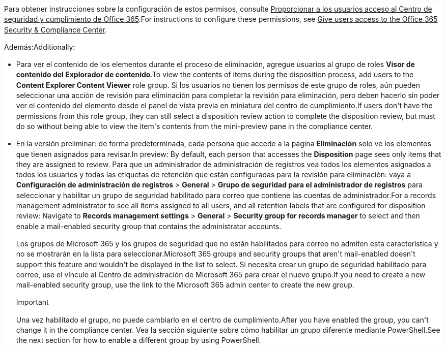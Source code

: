 <span data-ttu-id="baff4-118">Para obtener instrucciones sobre la configuración de estos permisos, consulte [Proporcionar a los usuarios acceso al Centro de seguridad y cumplimiento de Office 365](../security/office-365-security/grant-access-to-the-security-and-compliance-center.md).</span><span class="sxs-lookup"><span data-stu-id="baff4-118">For instructions to configure these permissions, see [Give users access to the Office 365 Security & Compliance Center](../security/office-365-security/grant-access-to-the-security-and-compliance-center.md).</span></span>

<span data-ttu-id="baff4-119">Además:</span><span class="sxs-lookup"><span data-stu-id="baff4-119">Additionally:</span></span>

- <span data-ttu-id="baff4-120">Para ver el contenido de los elementos durante el proceso de eliminación, agregue usuarios al grupo de roles **Visor de contenido del Explorador de contenido**.</span><span class="sxs-lookup"><span data-stu-id="baff4-120">To view the contents of items during the disposition process, add users to the **Content Explorer Content Viewer** role group.</span></span> <span data-ttu-id="baff4-121">Si los usuarios no tienen los permisos de este grupo de roles, aún pueden seleccionar una acción de revisión para eliminación para completar la revisión para eliminación, pero deben hacerlo sin poder ver el contenido del elemento desde el panel de vista previa en miniatura del centro de cumplimiento.</span><span class="sxs-lookup"><span data-stu-id="baff4-121">If users don't have the permissions from this role group, they can still select a disposition review action to complete the disposition review, but must do so without being able to view the item's contents from the mini-preview pane in the compliance center.</span></span>

- <span data-ttu-id="baff4-122">En la versión preliminar: de forma predeterminada, cada persona que accede a la página **Eliminación** solo ve los elementos que tienen asignados para revisar.</span><span class="sxs-lookup"><span data-stu-id="baff4-122">In preview: By default, each person that accesses the **Disposition** page sees only items that they are assigned to review.</span></span> <span data-ttu-id="baff4-123">Para que un administrador de administración de registros vea todos los elementos asignados a todos los usuarios y todas las etiquetas de retención que están configuradas para la revisión para eliminación: vaya a **Configuración de administración de registros** > **General** > **Grupo de seguridad para el administrador de registros** para seleccionar y habilitar un grupo de seguridad habilitado para correo que contiene las cuentas de administrador.</span><span class="sxs-lookup"><span data-stu-id="baff4-123">For a records management administrator to see all items assigned to all users, and all retention labels that are configured for disposition review: Navigate to **Records management settings** > **General** > **Security group for records manager** to select and then enable a mail-enabled security group that contains the administrator accounts.</span></span>
    
    <span data-ttu-id="baff4-124">Los grupos de Microsoft 365 y los grupos de seguridad que no están habilitados para correo no admiten esta característica y no se mostrarán en la lista para seleccionar.</span><span class="sxs-lookup"><span data-stu-id="baff4-124">Microsoft 365 groups and security groups that aren't mail-enabled doesn't support this feature and wouldn't be displayed in the list to select.</span></span> <span data-ttu-id="baff4-125">Si necesita crear un grupo de seguridad habilitado para correo, use el vínculo al Centro de administración de Microsoft 365 para crear el nuevo grupo.</span><span class="sxs-lookup"><span data-stu-id="baff4-125">If you need to create a new mail-enabled security group, use the link to the Microsoft 365 admin center to create the new group.</span></span> 
    
    > [!IMPORTANT]
    > <span data-ttu-id="baff4-126">Una vez habilitado el grupo, no puede cambiarlo en el centro de cumplimiento.</span><span class="sxs-lookup"><span data-stu-id="baff4-126">After you have enabled the group, you can't change it in the compliance center.</span></span> <span data-ttu-id="baff4-127">Vea la sección siguiente sobre cómo habilitar un grupo diferente mediante PowerShell.</span><span class="sxs-lookup"><span data-stu-id="baff4-127">See the next section for how to enable a different group by using PowerShell.</span></span>

